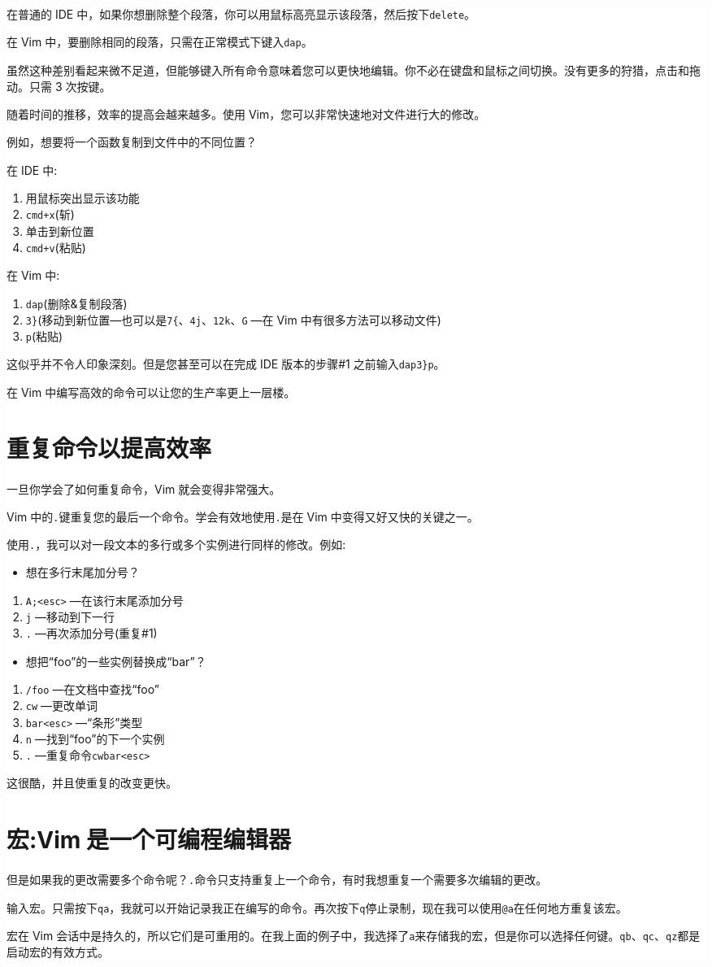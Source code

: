 在普通的 IDE 中，如果你想删除整个段落，你可以用鼠标高亮显示该段落，然后按下`delete`。

在 Vim 中，要删除相同的段落，只需在正常模式下键入`dap`。

虽然这种差别看起来微不足道，但能够键入所有命令意味着您可以更快地编辑。你不必在键盘和鼠标之间切换。没有更多的狩猎，点击和拖动。只需 3 次按键。

随着时间的推移，效率的提高会越来越多。使用 Vim，您可以非常快速地对文件进行大的修改。

例如，想要将一个函数复制到文件中的不同位置？

在 IDE 中:

1.  用鼠标突出显示该功能
2.  `cmd+x`(斩)
3.  单击到新位置
4.  `cmd+v`(粘贴)

在 Vim 中:

1.  `dap`(删除&复制段落)
2.  `3}`(移动到新位置—也可以是`7{`、`4j`、`12k`、`G` —在 Vim 中有很多方法可以移动文件)
3.  `p`(粘贴)

这似乎并不令人印象深刻。但是您甚至可以在完成 IDE 版本的步骤#1 之前输入`dap3}p`。

在 Vim 中编写高效的命令可以让您的生产率更上一层楼。

# 重复命令以提高效率

一旦你学会了如何重复命令，Vim 就会变得非常强大。

Vim 中的`.`键重复您的最后一个命令。学会有效地使用`.`是在 Vim 中变得又好又快的关键之一。

使用`.`，我可以对一段文本的多行或多个实例进行同样的修改。例如:

*   想在多行末尾加分号？

1.  `A;<esc>` —在该行末尾添加分号
2.  `j` —移动到下一行
3.  `.` —再次添加分号(重复#1)

*   想把“foo”的一些实例替换成“bar”？

1.  `/foo` —在文档中查找“foo”
2.  `cw` —更改单词
3.  `bar<esc>` —“条形”类型
4.  `n` —找到“foo”的下一个实例
5.  `.` —重复命令`cwbar<esc>`

这很酷，并且使重复的改变更快。

# 宏:Vim 是一个可编程编辑器

但是如果我的更改需要多个命令呢？`.`命令只支持重复上一个命令，有时我想重复一个需要多次编辑的更改。

输入宏。只需按下`qa`，我就可以开始记录我正在编写的命令。再次按下`q`停止录制，现在我可以使用`@a`在任何地方重复该宏。

宏在 Vim 会话中是持久的，所以它们是可重用的。在我上面的例子中，我选择了`a`来存储我的宏，但是你可以选择任何键。`qb`、`qc`、`qz`都是启动宏的有效方式。
